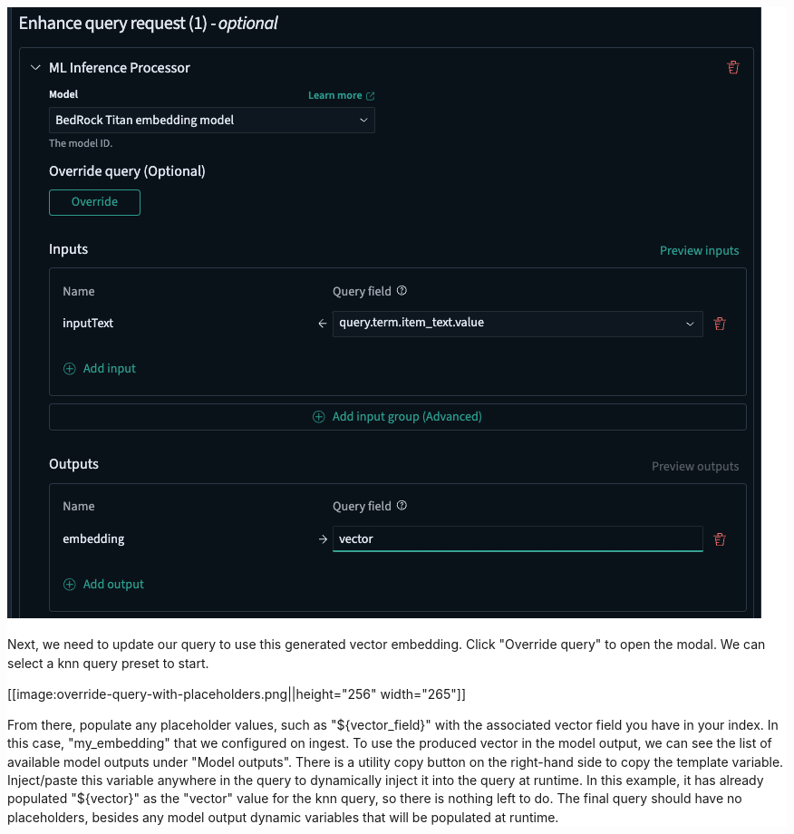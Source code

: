 ![enrich-query-request](./images/enrich-query-request.png)

Next, we need to update our query to use this generated vector embedding. Click "Override query" to open the modal. We can select a knn query preset to start.

[[image:override-query-with-placeholders.png||height="256" width="265"]]

From there, populate any placeholder values, such as "${vector_field}" with the associated vector field you have in your index. In this case, "my_embedding" that we configured on ingest. To use the produced vector in the model output, we can see the list of available model outputs under "Model outputs". There is a utility copy button on the right-hand side to copy the template variable. Inject/paste this variable anywhere in the query to dynamically inject it into the query at runtime. In this example, it has already populated "${vector}" as the "vector" value for the knn query, so there is nothing left to do. The final query should have no placeholders, besides any model output dynamic variables that will be populated at runtime.

